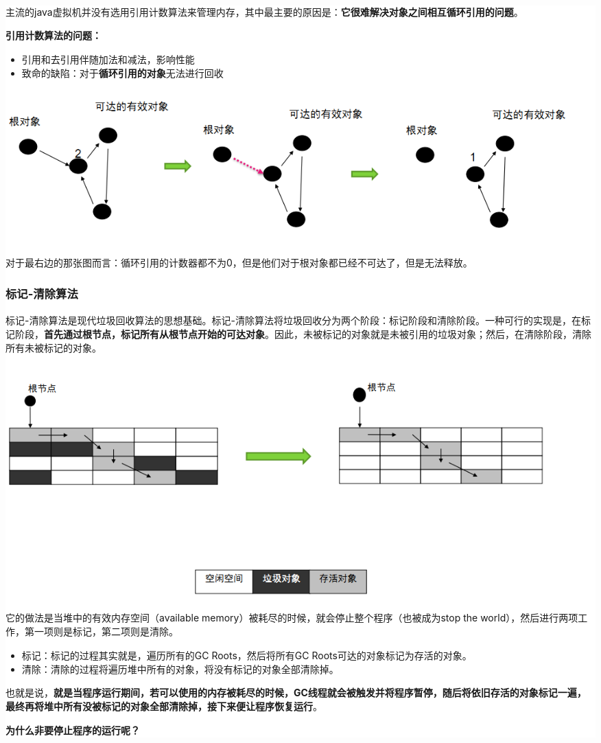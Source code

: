 主流的java虚拟机并没有选用引用计数算法来管理内存，其中最主要的原因是：**它很难解决对象之间相互循环引用的问题**。

**引用计数算法的问题：**

- 引用和去引用伴随加法和减法，影响性能
- 致命的缺陷：对于**循环引用的对象**无法进行回收

![JAVA_JVM47.png](https://github.com/zhaodahan/zhao_Note/blob/master/wiki_img/JAVA_JVM47.png?raw=true)

对于最右边的那张图而言：循环引用的计数器都不为0，但是他们对于根对象都已经不可达了，但是无法释放。

### 标记-清除算法

标记-清除算法是现代垃圾回收算法的思想基础。标记-清除算法将垃圾回收分为两个阶段：标记阶段和清除阶段。一种可行的实现是，在标记阶段，**首先通过根节点，标记所有从根节点开始的可达对象**。因此，未被标记的对象就是未被引用的垃圾对象；然后，在清除阶段，清除所有未被标记的对象。

![JAVA_JVM48.png](https://github.com/zhaodahan/zhao_Note/blob/master/wiki_img/JAVA_JVM48.png?raw=true)

它的做法是当堆中的有效内存空间（available memory）被耗尽的时候，就会停止整个程序（也被成为stop the world），然后进行两项工作，第一项则是标记，第二项则是清除。

- 标记：标记的过程其实就是，遍历所有的GC Roots，然后将所有GC Roots可达的对象标记为存活的对象。
- 清除：清除的过程将遍历堆中所有的对象，将没有标记的对象全部清除掉。

也就是说，**就是当程序运行期间，若可以使用的内存被耗尽的时候，GC线程就会被触发并将程序暂停，随后将依旧存活的对象标记一遍，最终再将堆中所有没被标记的对象全部清除掉，接下来便让程序恢复运行**。

**为什么非要停止程序的运行呢？**
